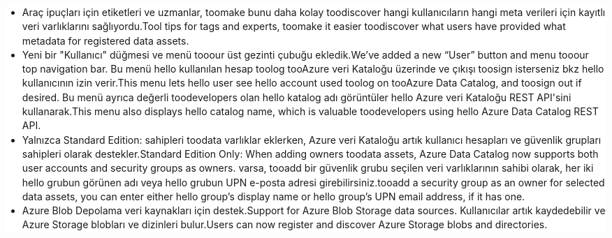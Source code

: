 * <span data-ttu-id="6cad5-372">Araç ipuçları için etiketleri ve uzmanlar, toomake bunu daha kolay toodiscover hangi kullanıcıların hangi meta verileri için kayıtlı veri varlıklarını sağlıyordu.</span><span class="sxs-lookup"><span data-stu-id="6cad5-372">Tool tips for tags and experts, toomake it easier toodiscover what users have provided what metadata for registered data assets.</span></span>
* <span data-ttu-id="6cad5-373">Yeni bir "Kullanıcı" düğmesi ve menü tooour üst gezinti çubuğu ekledik.</span><span class="sxs-lookup"><span data-stu-id="6cad5-373">We’ve added a new “User” button and menu tooour top navigation bar.</span></span> <span data-ttu-id="6cad5-374">Bu menü hello kullanılan hesap toolog tooAzure veri Kataloğu üzerinde ve çıkışı toosign isterseniz bkz hello kullanıcının izin verir.</span><span class="sxs-lookup"><span data-stu-id="6cad5-374">This menu lets hello user see hello account used toolog on tooAzure Data Catalog, and toosign out if desired.</span></span> <span data-ttu-id="6cad5-375">Bu menü ayrıca değerli toodevelopers olan hello katalog adı görüntüler hello Azure veri Kataloğu REST API'sini kullanarak.</span><span class="sxs-lookup"><span data-stu-id="6cad5-375">This menu also displays hello catalog name, which is valuable toodevelopers using hello Azure Data Catalog REST API.</span></span>
* <span data-ttu-id="6cad5-376">Yalnızca Standard Edition: sahipleri toodata varlıklar eklerken, Azure veri Kataloğu artık kullanıcı hesapları ve güvenlik grupları sahipleri olarak destekler.</span><span class="sxs-lookup"><span data-stu-id="6cad5-376">Standard Edition Only: When adding owners toodata assets, Azure Data Catalog now supports both user accounts and security groups as owners.</span></span> <span data-ttu-id="6cad5-377">varsa, tooadd bir güvenlik grubu seçilen veri varlıklarının sahibi olarak, her iki hello grubun görünen adı veya hello grubun UPN e-posta adresi girebilirsiniz.</span><span class="sxs-lookup"><span data-stu-id="6cad5-377">tooadd a security group as an owner for selected data assets, you can enter either hello group’s display name or hello group’s UPN email address, if it has one.</span></span>
* <span data-ttu-id="6cad5-378">Azure Blob Depolama veri kaynakları için destek.</span><span class="sxs-lookup"><span data-stu-id="6cad5-378">Support for Azure Blob Storage data sources.</span></span> <span data-ttu-id="6cad5-379">Kullanıcılar artık kaydedebilir ve Azure Storage blobları ve dizinleri bulur.</span><span class="sxs-lookup"><span data-stu-id="6cad5-379">Users can now register and discover Azure Storage blobs and directories.</span></span>

